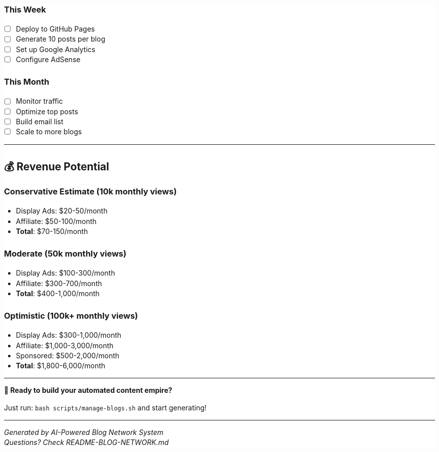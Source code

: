 ### This Week
- [ ] Deploy to GitHub Pages
- [ ] Generate 10 posts per blog
- [ ] Set up Google Analytics
- [ ] Configure AdSense

### This Month
- [ ] Monitor traffic
- [ ] Optimize top posts
- [ ] Build email list
- [ ] Scale to more blogs

---

## 💰 Revenue Potential

### Conservative Estimate (10k monthly views)
- Display Ads: $20-50/month
- Affiliate: $50-100/month
- **Total**: $70-150/month

### Moderate (50k monthly views)
- Display Ads: $100-300/month
- Affiliate: $300-700/month
- **Total**: $400-1,000/month

### Optimistic (100k+ monthly views)
- Display Ads: $300-1,000/month
- Affiliate: $1,000-3,000/month
- Sponsored: $500-2,000/month
- **Total**: $1,800-6,000/month

---

**🎉 Ready to build your automated content empire?**

Just run: `bash scripts/manage-blogs.sh` and start generating!

---

*Generated by AI-Powered Blog Network System*  
*Questions? Check README-BLOG-NETWORK.md*
